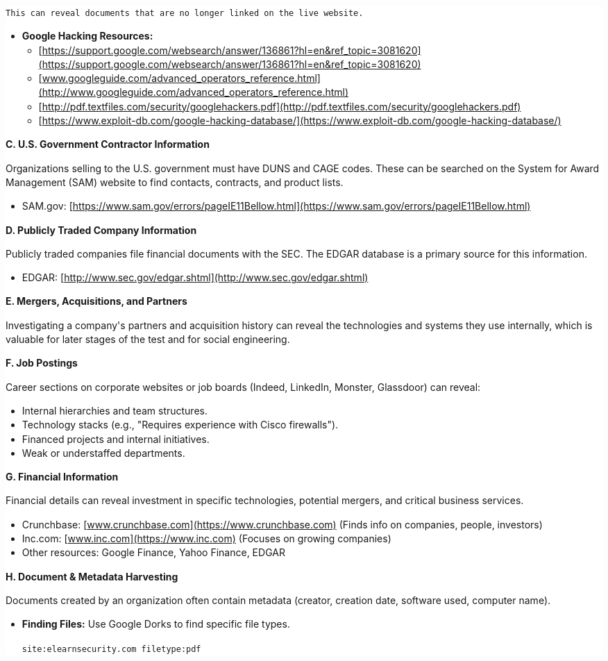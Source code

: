     This can reveal documents that are no longer linked on the live website.

*   **Google Hacking Resources:**
    *   [https://support.google.com/websearch/answer/136861?hl=en&ref_topic=3081620](https://support.google.com/websearch/answer/136861?hl=en&ref_topic=3081620)
    *   [www.googleguide.com/advanced_operators_reference.html](http://www.googleguide.com/advanced_operators_reference.html)
    *   [http://pdf.textfiles.com/security/googlehackers.pdf](http://pdf.textfiles.com/security/googlehackers.pdf)
    *   [https://www.exploit-db.com/google-hacking-database/](https://www.exploit-db.com/google-hacking-database/)

**C. U.S. Government Contractor Information**

Organizations selling to the U.S. government must have DUNS and CAGE codes. These can be searched on the System for Award Management (SAM) website to find contacts, contracts, and product lists.
*   SAM.gov: [https://www.sam.gov/errors/pageIE11Bellow.html](https://www.sam.gov/errors/pageIE11Bellow.html)

**D. Publicly Traded Company Information**

Publicly traded companies file financial documents with the SEC. The EDGAR database is a primary source for this information.
*   EDGAR: [http://www.sec.gov/edgar.shtml](http://www.sec.gov/edgar.shtml)

**E. Mergers, Acquisitions, and Partners**

Investigating a company's partners and acquisition history can reveal the technologies and systems they use internally, which is valuable for later stages of the test and for social engineering.

**F. Job Postings**

Career sections on corporate websites or job boards (Indeed, LinkedIn, Monster, Glassdoor) can reveal:
*   Internal hierarchies and team structures.
*   Technology stacks (e.g., "Requires experience with Cisco firewalls").
*   Financed projects and internal initiatives.
*   Weak or understaffed departments.

**G. Financial Information**

Financial details can reveal investment in specific technologies, potential mergers, and critical business services.
*   Crunchbase: [www.crunchbase.com](https://www.crunchbase.com) (Finds info on companies, people, investors)
*   Inc.com: [www.inc.com](https://www.inc.com) (Focuses on growing companies)
*   Other resources: Google Finance, Yahoo Finance, EDGAR

**H. Document & Metadata Harvesting**

Documents created by an organization often contain metadata (creator, creation date, software used, computer name).

*   **Finding Files:** Use Google Dorks to find specific file types.
    
    ```
    site:elearnsecurity.com filetype:pdf
    ```
    